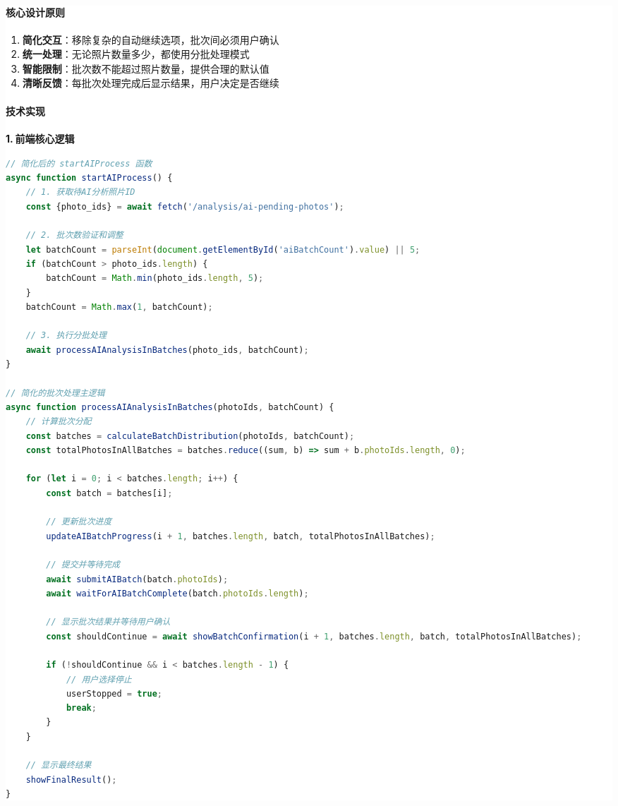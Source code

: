 #### **核心设计原则**
1. **简化交互**：移除复杂的自动继续选项，批次间必须用户确认
2. **统一处理**：无论照片数量多少，都使用分批处理模式
3. **智能限制**：批次数不能超过照片数量，提供合理的默认值
4. **清晰反馈**：每批次处理完成后显示结果，用户决定是否继续

#### **技术实现**

**1. 前端核心逻辑**
```javascript
// 简化后的 startAIProcess 函数
async function startAIProcess() {
    // 1. 获取待AI分析照片ID
    const {photo_ids} = await fetch('/analysis/ai-pending-photos');

    // 2. 批次数验证和调整
    let batchCount = parseInt(document.getElementById('aiBatchCount').value) || 5;
    if (batchCount > photo_ids.length) {
        batchCount = Math.min(photo_ids.length, 5);
    }
    batchCount = Math.max(1, batchCount);

    // 3. 执行分批处理
    await processAIAnalysisInBatches(photo_ids, batchCount);
}

// 简化的批次处理主逻辑
async function processAIAnalysisInBatches(photoIds, batchCount) {
    // 计算批次分配
    const batches = calculateBatchDistribution(photoIds, batchCount);
    const totalPhotosInAllBatches = batches.reduce((sum, b) => sum + b.photoIds.length, 0);

    for (let i = 0; i < batches.length; i++) {
        const batch = batches[i];

        // 更新批次进度
        updateAIBatchProgress(i + 1, batches.length, batch, totalPhotosInAllBatches);

        // 提交并等待完成
        await submitAIBatch(batch.photoIds);
        await waitForAIBatchComplete(batch.photoIds.length);

        // 显示批次结果并等待用户确认
        const shouldContinue = await showBatchConfirmation(i + 1, batches.length, batch, totalPhotosInAllBatches);

        if (!shouldContinue && i < batches.length - 1) {
            // 用户选择停止
            userStopped = true;
            break;
        }
    }

    // 显示最终结果
    showFinalResult();
}
```
